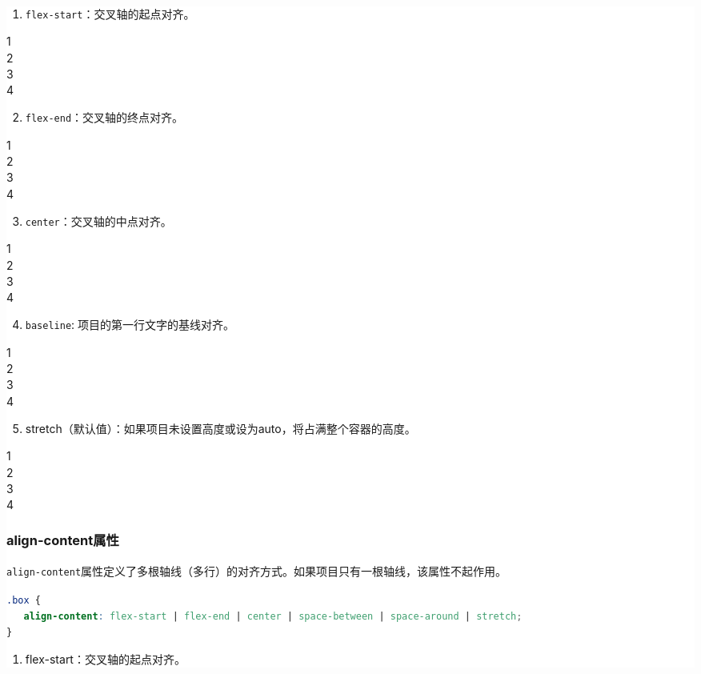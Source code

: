 1. `flex-start`：交叉轴的起点对齐。

<div class="box box-11">
    <div class="box-item">1</div>
    <div class="box-item item-tall">2</div>
    <div class="box-item">3</div>
    <div class="box-item item-tall">4</div>
</div>

2. `flex-end`：交叉轴的终点对齐。

<div class="box box-12">
    <div class="box-item">1</div>
    <div class="box-item item-tall">2</div>
    <div class="box-item">3</div>
    <div class="box-item item-tall">4</div>
</div>

3. `center`：交叉轴的中点对齐。
   
<div class="box box-13">
    <div class="box-item">1</div>
    <div class="box-item item-tall">2</div>
    <div class="box-item">3</div>
    <div class="box-item item-tall">4</div>
</div>

4. `baseline`: 项目的第一行文字的基线对齐。

<div class="box box-14 line">
    <div class="box-item">1</div>
    <div class="box-item item-tall">2</div>
    <div class="box-item">3</div>
    <div class="box-item item-tall">4</div>
</div>

5. stretch（默认值）：如果项目未设置高度或设为auto，将占满整个容器的高度。

<div class="box box-15">
    <div class="box-item">1</div>
    <div class="box-item item-tall">2</div>
    <div class="box-item">3</div>
    <div class="box-item item-tall">4</div>
</div>

### align-content属性

`align-content`属性定义了多根轴线（多行）的对齐方式。如果项目只有一根轴线，该属性不起作用。

```css
.box {
   align-content: flex-start | flex-end | center | space-between | space-around | stretch; 
}
```

1. flex-start：交叉轴的起点对齐。
